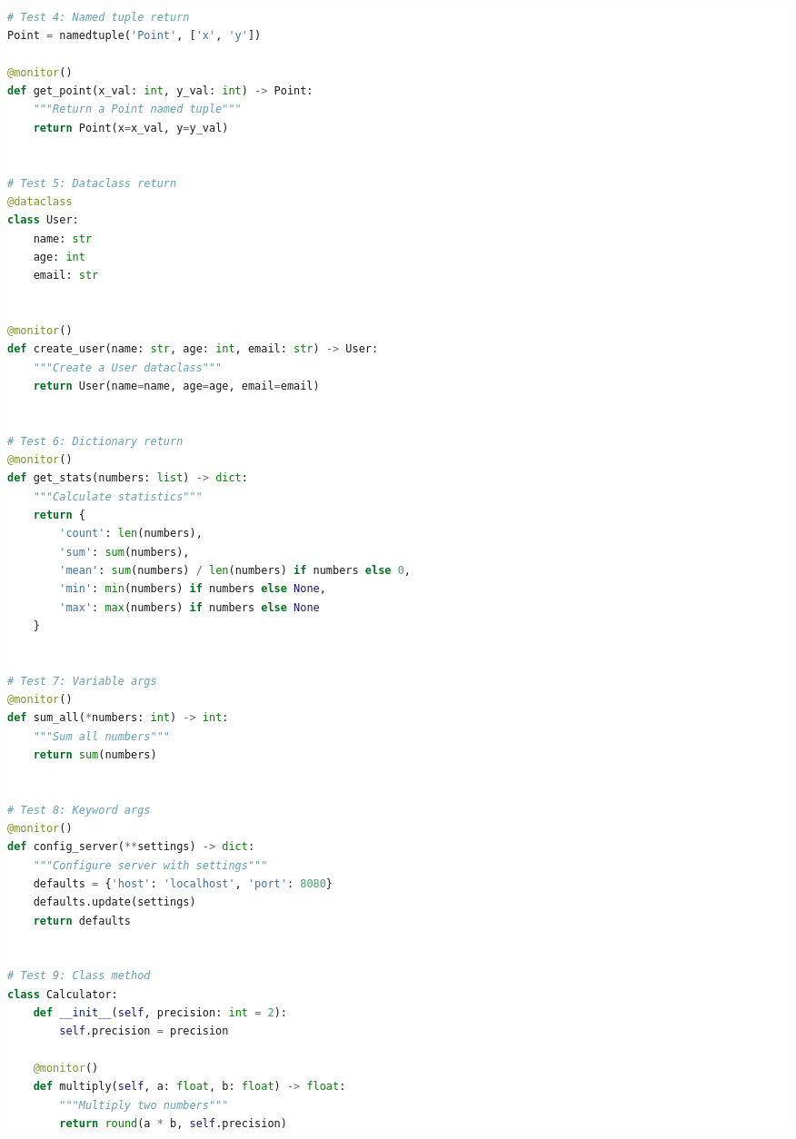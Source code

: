 ```python
# Test 4: Named tuple return
Point = namedtuple('Point', ['x', 'y'])

@monitor()
def get_point(x_val: int, y_val: int) -> Point:
    """Return a Point named tuple"""
    return Point(x=x_val, y=y_val)


# Test 5: Dataclass return
@dataclass
class User:
    name: str
    age: int
    email: str


@monitor()
def create_user(name: str, age: int, email: str) -> User:
    """Create a User dataclass"""
    return User(name=name, age=age, email=email)


# Test 6: Dictionary return
@monitor()
def get_stats(numbers: list) -> dict:
    """Calculate statistics"""
    return {
        'count': len(numbers),
        'sum': sum(numbers),
        'mean': sum(numbers) / len(numbers) if numbers else 0,
        'min': min(numbers) if numbers else None,
        'max': max(numbers) if numbers else None
    }


# Test 7: Variable args
@monitor()
def sum_all(*numbers: int) -> int:
    """Sum all numbers"""
    return sum(numbers)


# Test 8: Keyword args
@monitor()
def config_server(**settings) -> dict:
    """Configure server with settings"""
    defaults = {'host': 'localhost', 'port': 8080}
    defaults.update(settings)
    return defaults


# Test 9: Class method
class Calculator:
    def __init__(self, precision: int = 2):
        self.precision = precision
    
    @monitor()
    def multiply(self, a: float, b: float) -> float:
        """Multiply two numbers"""
        return round(a * b, self.precision)


```
